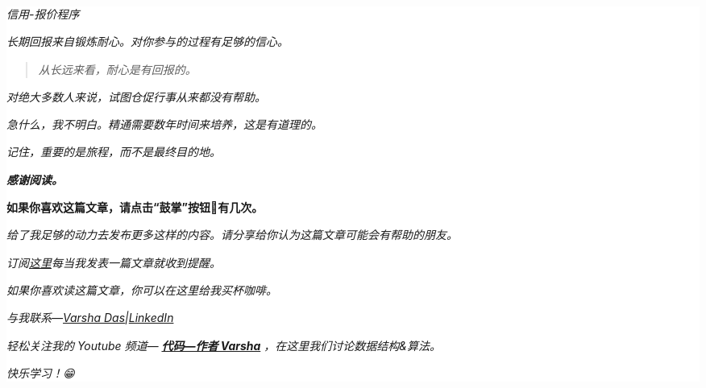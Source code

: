 *信用-报价程序*

*长期回报来自锻炼耐心。对你参与的过程有足够的信心。*

> *从长远来看，耐心是有回报的。*

*对绝大多数人来说，试图仓促行事从来都没有帮助。*

*急什么，我不明白。精通需要数年时间来培养，这是有道理的。*

*记住，重要的是旅程，而不是最终目的地。*

***感谢阅读。***

**如果你喜欢这篇文章，请点击“鼓掌”按钮👏有几次。**

*给了我足够的动力去发布更多这样的内容。请分享给你认为这篇文章可能会有帮助的朋友。*

*订阅[这里](/subscribe/@varshadas21)每当我发表一篇文章就收到提醒。*

*如果你喜欢读这篇文章，你可以在这里给我买杯咖啡。*

*与我联系—[Varsha Das](https://www.linkedin.com/in/varsha-das-se/)|[LinkedIn](https://www.linkedin.com/in/varsha-das-se/)*

*轻松关注我的 Youtube 频道— [***代码—作者 Varsha***](https://www.youtube.com/@codewithease-byvarsha) ，在这里我们讨论数据结构&算法。*

*快乐学习！😁*